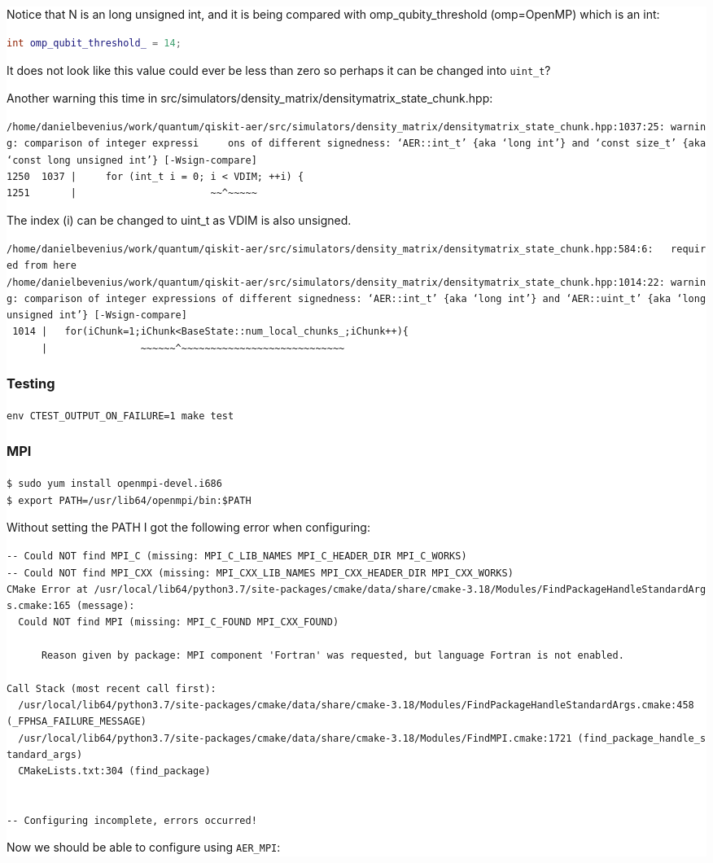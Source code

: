 ```console
```
Notice that N is an long unsigned int, and it is being compared with
omp_qubity_threshold (omp=OpenMP) which is an int:
```c++
int omp_qubit_threshold_ = 14; 
```
It does not look like this value could ever be less than zero so perhaps it
can be changed into `uint_t`?  

Another warning this time in src/simulators/density_matrix/densitymatrix_state_chunk.hpp:
```console
/home/danielbevenius/work/quantum/qiskit-aer/src/simulators/density_matrix/densitymatrix_state_chunk.hpp:1037:25: warning: comparison of integer expressi     ons of different signedness: ‘AER::int_t’ {aka ‘long int’} and ‘const size_t’ {aka ‘const long unsigned int’} [-Wsign-compare]
1250  1037 |     for (int_t i = 0; i < VDIM; ++i) {                                  
1251       |                       ~~^~~~~~   
```
The index (i) can be changed to uint_t as VDIM is also unsigned.


```console
/home/danielbevenius/work/quantum/qiskit-aer/src/simulators/density_matrix/densitymatrix_state_chunk.hpp:584:6:   required from here
/home/danielbevenius/work/quantum/qiskit-aer/src/simulators/density_matrix/densitymatrix_state_chunk.hpp:1014:22: warning: comparison of integer expressions of different signedness: ‘AER::int_t’ {aka ‘long int’} and ‘AER::uint_t’ {aka ‘long unsigned int’} [-Wsign-compare]
 1014 |   for(iChunk=1;iChunk<BaseState::num_local_chunks_;iChunk++){           
      |                ~~~~~~^~~~~~~~~~~~~~~~~~~~~~~~~~~~~   
```


```console

```

### Testing
```console
env CTEST_OUTPUT_ON_FAILURE=1 make test
```


### MPI
```console
$ sudo yum install openmpi-devel.i686
$ export PATH=/usr/lib64/openmpi/bin:$PATH
```
Without setting the PATH I got the following error when configuring:
```console
-- Could NOT find MPI_C (missing: MPI_C_LIB_NAMES MPI_C_HEADER_DIR MPI_C_WORKS) 
-- Could NOT find MPI_CXX (missing: MPI_CXX_LIB_NAMES MPI_CXX_HEADER_DIR MPI_CXX_WORKS) 
CMake Error at /usr/local/lib64/python3.7/site-packages/cmake/data/share/cmake-3.18/Modules/FindPackageHandleStandardArgs.cmake:165 (message):
  Could NOT find MPI (missing: MPI_C_FOUND MPI_CXX_FOUND)

      Reason given by package: MPI component 'Fortran' was requested, but language Fortran is not enabled.  

Call Stack (most recent call first):
  /usr/local/lib64/python3.7/site-packages/cmake/data/share/cmake-3.18/Modules/FindPackageHandleStandardArgs.cmake:458 (_FPHSA_FAILURE_MESSAGE)
  /usr/local/lib64/python3.7/site-packages/cmake/data/share/cmake-3.18/Modules/FindMPI.cmake:1721 (find_package_handle_standard_args)
  CMakeLists.txt:304 (find_package)


-- Configuring incomplete, errors occurred!
```
Now we should be able to configure using `AER_MPI`: